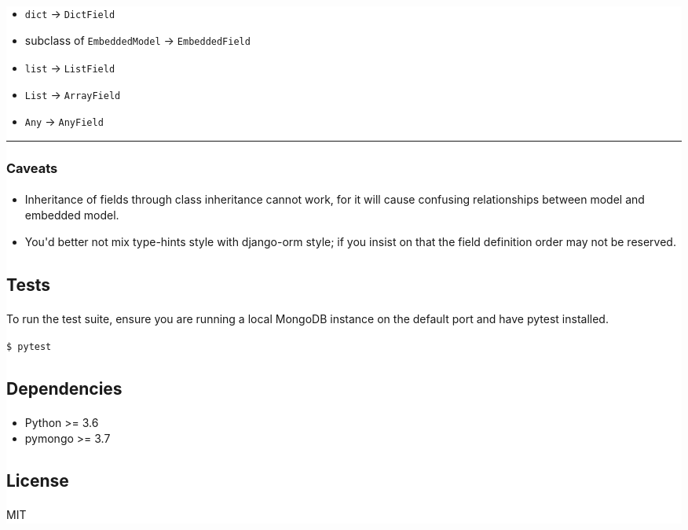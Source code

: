 * `dict` -> `DictField`

* subclass of `EmbeddedModel` -> `EmbeddedField`

* `list` -> `ListField`

* `List` -> `ArrayField`

* `Any` -> `AnyField`

-----

### Caveats

* Inheritance of fields through class inheritance cannot work, for it will cause confusing relationships between model and embedded model.

* You'd better not mix type-hints style with django-orm style; if you insist on that the field definition order may not be reserved.

## Tests

To run the test suite, ensure you are running a local MongoDB instance on the default port and have pytest installed.

```bash
$ pytest
```

## Dependencies

* Python >= 3.6
* pymongo >= 3.7

## License

MIT
